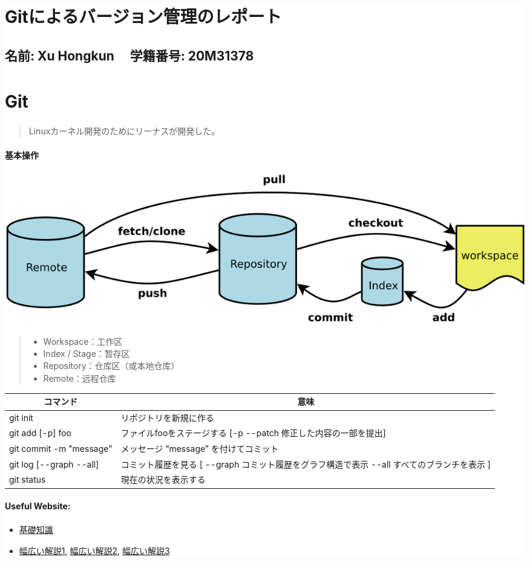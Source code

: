 # Gitによるバージョン管理のレポート

## 名前: Xu Hongkun  　学籍番号: 20M31378



# Git

> Linuxカーネル開発のためにリーナスが開発した。

#### 基本操作

![img](./XuHongkun/Basic.png)

> - Workspace：工作区
> - Index / Stage：暂存区
> - Repository：仓库区（或本地仓库）
> - Remote：远程仓库



| **コマンド**             | **意味**                                                     |
| ------------------------ | ------------------------------------------------------------ |
| git  init                | リポジトリを新規に作る                                       |
| git  add [-p] foo        | ファイルfooをステージする  [-p --patch  修正した内容の一部を提出] |
| git  commit -m "message" | メッセージ  “message” を付けてコミット                       |
| git  log [--graph --all] | コミット履歴を見る  [ --graph コミット履歴をグラフ構造で表示   --all すべてのブランチを表示 ] |
| git  status              | 現在の状況を表示する                                         |



#### Useful Website:

+ [基礎知識](https://www.ruanyifeng.com/blog/2015/12/git-cheat-sheet.html)

+ [幅広い解説1](https://www.yiibai.com/git/git_basic_concepts.html),  [幅広い解説2](https://www.cnblogs.com/syp172654682/p/7689328.html),  [幅広い解説3](https://www.bookstack.cn/read/git-tutorial/docs-basic.md)
